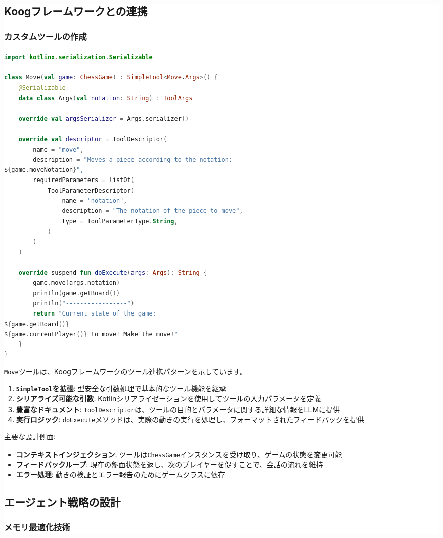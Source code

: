 ## Koogフレームワークとの連携

### カスタムツールの作成

```kotlin
import kotlinx.serialization.Serializable

class Move(val game: ChessGame) : SimpleTool<Move.Args>() {
    @Serializable
    data class Args(val notation: String) : ToolArgs

    override val argsSerializer = Args.serializer()

    override val descriptor = ToolDescriptor(
        name = "move",
        description = "Moves a piece according to the notation:
${game.moveNotation}",
        requiredParameters = listOf(
            ToolParameterDescriptor(
                name = "notation",
                description = "The notation of the piece to move",
                type = ToolParameterType.String,
            )
        )
    )

    override suspend fun doExecute(args: Args): String {
        game.move(args.notation)
        println(game.getBoard())
        println("-----------------")
        return "Current state of the game:
${game.getBoard()}
${game.currentPlayer()} to move! Make the move!"
    }
}
```

`Move`ツールは、Koogフレームワークのツール連携パターンを示しています。

1.  **`SimpleTool`を拡張**: 型安全な引数処理で基本的なツール機能を継承
2.  **シリアライズ可能な引数**: Kotlinシリアライゼーションを使用してツールの入力パラメータを定義
3.  **豊富なドキュメント**: `ToolDescriptor`は、ツールの目的とパラメータに関する詳細な情報をLLMに提供
4.  **実行ロジック**: `doExecute`メソッドは、実際の動きの実行を処理し、フォーマットされたフィードバックを提供

主要な設計側面:
- **コンテキストインジェクション**: ツールは`ChessGame`インスタンスを受け取り、ゲームの状態を変更可能
- **フィードバックループ**: 現在の盤面状態を返し、次のプレイヤーを促すことで、会話の流れを維持
- **エラー処理**: 動きの検証とエラー報告のためにゲームクラスに依存

## エージェント戦略の設計

### メモリ最適化技術
